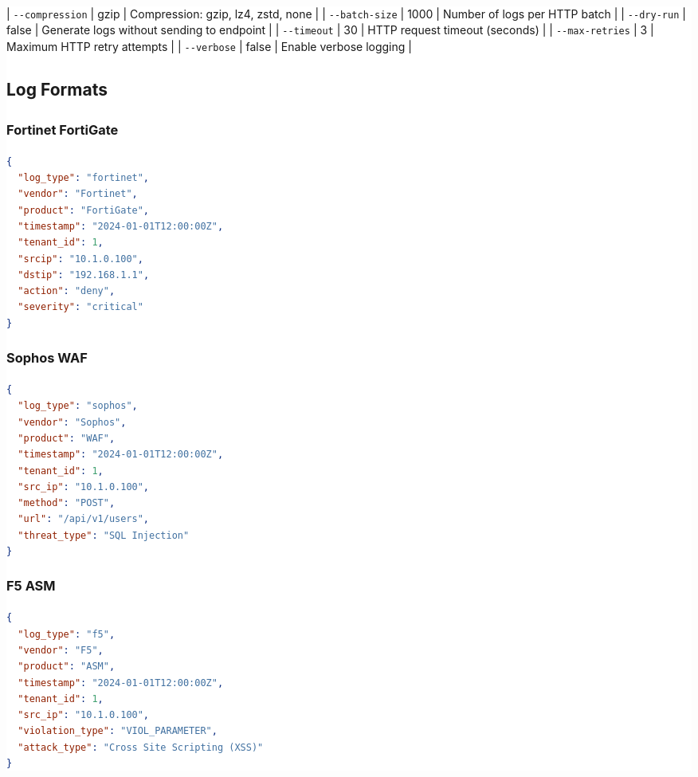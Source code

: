 | `--compression` | gzip | Compression: gzip, lz4, zstd, none |
| `--batch-size` | 1000 | Number of logs per HTTP batch |
| `--dry-run` | false | Generate logs without sending to endpoint |
| `--timeout` | 30 | HTTP request timeout (seconds) |
| `--max-retries` | 3 | Maximum HTTP retry attempts |
| `--verbose` | false | Enable verbose logging |

## Log Formats

### Fortinet FortiGate
```json
{
  "log_type": "fortinet",
  "vendor": "Fortinet",
  "product": "FortiGate",
  "timestamp": "2024-01-01T12:00:00Z",
  "tenant_id": 1,
  "srcip": "10.1.0.100",
  "dstip": "192.168.1.1",
  "action": "deny",
  "severity": "critical"
}
```

### Sophos WAF
```json
{
  "log_type": "sophos",
  "vendor": "Sophos",
  "product": "WAF",
  "timestamp": "2024-01-01T12:00:00Z",
  "tenant_id": 1,
  "src_ip": "10.1.0.100",
  "method": "POST",
  "url": "/api/v1/users",
  "threat_type": "SQL Injection"
}
```

### F5 ASM
```json
{
  "log_type": "f5",
  "vendor": "F5",
  "product": "ASM",
  "timestamp": "2024-01-01T12:00:00Z",
  "tenant_id": 1,
  "src_ip": "10.1.0.100",
  "violation_type": "VIOL_PARAMETER",
  "attack_type": "Cross Site Scripting (XSS)"
}
```
